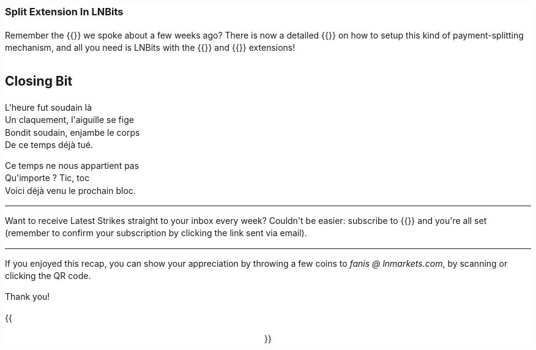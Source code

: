 ### Split Extension In LNBits

Remember the {{<newtabref href="https://fanismichalakis.fr/posts/latest-strikes27/#lightning-prisms" title="Lightning Prisms">}} we spoke about a few weeks ago? There is now a detailed {{<newtabref href="https://bitkarrot.substack.com/p/lightning-prisms-with-lnbits" title="guide">}} on how to setup this kind of payment-splitting mechanism, and all you need is LNBits with the {{<newtabref href="https://github.com/lnbits/lnurlp" title="LNURLp">}} and {{<newtabref href="https://github.com/lnbits/splitpayments" title="SplitPayments">}} extensions!

## Closing Bit

L'heure fut soudain là\
Un claquement, l'aiguille se fige\
Bondit soudain, enjambe le corps\
De ce temps déjà tué.

Ce temps ne nous appartient pas\
Qu'importe ? Tic, toc\
Voici déjà venu le prochain bloc.

---

Want to receive Latest Strikes straight to your inbox every week? Couldn't be easier: subscribe to {{<newtabref href="https://blog.lnmarkets.com" title="LN Markets Ghost blog">}} and you're all set (remember to confirm your subscription by clicking the link sent via email).

---

If you enjoyed this recap, you can show your appreciation by throwing a few coins to *fanis @ lnmarkets.com*, by scanning or clicking the QR code.

Thank you!

{{<figure align=center src="../../images/lnm_lnurl.png" link="lightning:fanis@lnmarkets.com">}}

[^1]: The idea behind lnproxy is the following: first, you send the proxy an invoice. Then, the proxy creates an invoice for themselves, for the same amount and using the same payment hash. It presents this invoice to the sender. When the sender pays, the proxy can't claim the payment because they don't know the preimage behind the payment hash. The only way for them to learn this preimage is by paying your initial invoice. This way the proxy can never get hold of your funds, since it needs to first pay you before it can receive the payment from the original sender.

